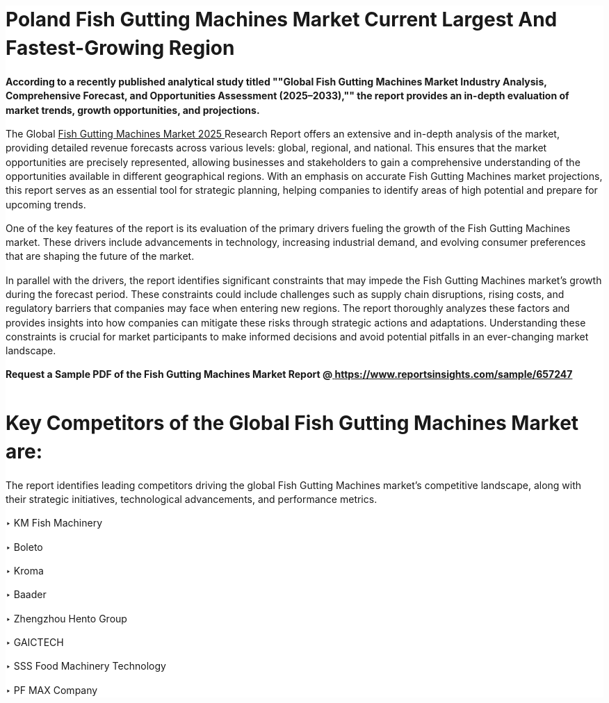 # Poland Fish Gutting Machines Market Current Largest And Fastest-Growing Region

<strong>According to a recently published analytical study titled ""Global Fish Gutting Machines Market Industry Analysis, Comprehensive Forecast, and Opportunities Assessment (2025–2033),"" the report provides an in-depth evaluation of market trends, growth opportunities, and projections.</strong>

The Global <a href=https://www.reportsinsights.com/sample/657247>Fish Gutting Machines Market 2025 </a> Research Report offers an extensive and in-depth analysis of the market, providing detailed revenue forecasts across various levels: global, regional, and national. This ensures that the market opportunities are precisely represented, allowing businesses and stakeholders to gain a comprehensive understanding of the opportunities available in different geographical regions. With an emphasis on accurate Fish Gutting Machines market projections, this report serves as an essential tool for strategic planning, helping companies to identify areas of high potential and prepare for upcoming trends.

One of the key features of the report is its evaluation of the primary drivers fueling the growth of the Fish Gutting Machines market. These drivers include advancements in technology, increasing industrial demand, and evolving consumer preferences that are shaping the future of the market. 

In parallel with the drivers, the report identifies significant constraints that may impede the Fish Gutting Machines market’s growth during the forecast period. These constraints could include challenges such as supply chain disruptions, rising costs, and regulatory barriers that companies may face when entering new regions. The report thoroughly analyzes these factors and provides insights into how companies can mitigate these risks through strategic actions and adaptations. Understanding these constraints is crucial for market participants to make informed decisions and avoid potential pitfalls in an ever-changing market landscape.

<strong>Request a Sample PDF of the Fish Gutting Machines Market Report </strong><strong>@<a href=https://www.reportsinsights.com/sample/657247> https://www.reportsinsights.com/sample/657247</a></strong></font>

# <strong>Key Competitors of the Global Fish Gutting Machines Market are:</strong>

The report identifies leading competitors driving the global Fish Gutting Machines market’s competitive landscape, along with their strategic initiatives, technological advancements, and performance metrics.

‣ KM Fish Machinery

‣ Boleto

‣ Kroma

‣ Baader

‣ Zhengzhou Hento Group

‣ GAICTECH

‣ SSS Food Machinery Technology

‣ PF MAX Company
